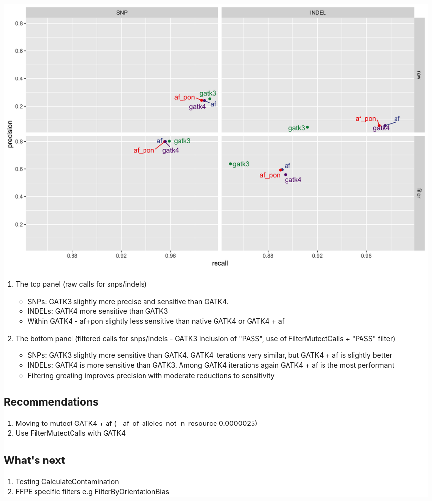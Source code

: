 ![HCC1395_gatk4](img/HCC1395_gatk4.png)

1. The top panel (raw calls for snps/indels)
    - SNPs: GATK3 slightly more precise and sensitive than GATK4. 
    - INDELs: GATK4 more sensitive than GATK3
    - Within GATK4 - af+pon slightly less sensitive than native GATK4 or GATK4 + af
    
2. The bottom panel (filtered calls for snps/indels - GATK3 inclusion of "PASS", use of FilterMutectCalls + "PASS" filter)
    - SNPs: GATK3 slightly more sensitive than GATK4. GATK4 iterations very similar, but GATK4 + af is slightly better
    - INDELs: GATK4 is more sensitive than GATK3.  Among GATK4 iterations again GATK4 + af is the most performant
    - Filtering greating improves precision with moderate reductions to sensitivity
    
## Recommendations

1. Moving to mutect GATK4 + af (--af-of-alleles-not-in-resource 0.0000025)
2. Use FilterMutectCalls with GATK4

## What's next

1. Testing CalculateContamination 
2. FFPE specific filters e.g FilterByOrientationBias
